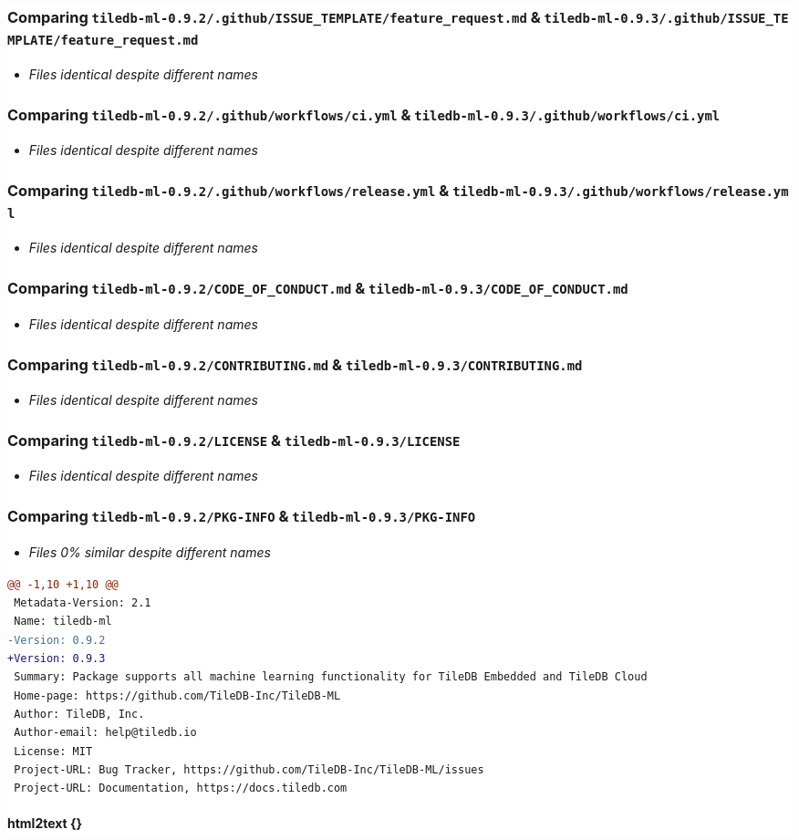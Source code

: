 ### Comparing `tiledb-ml-0.9.2/.github/ISSUE_TEMPLATE/feature_request.md` & `tiledb-ml-0.9.3/.github/ISSUE_TEMPLATE/feature_request.md`

 * *Files identical despite different names*

### Comparing `tiledb-ml-0.9.2/.github/workflows/ci.yml` & `tiledb-ml-0.9.3/.github/workflows/ci.yml`

 * *Files identical despite different names*

### Comparing `tiledb-ml-0.9.2/.github/workflows/release.yml` & `tiledb-ml-0.9.3/.github/workflows/release.yml`

 * *Files identical despite different names*

### Comparing `tiledb-ml-0.9.2/CODE_OF_CONDUCT.md` & `tiledb-ml-0.9.3/CODE_OF_CONDUCT.md`

 * *Files identical despite different names*

### Comparing `tiledb-ml-0.9.2/CONTRIBUTING.md` & `tiledb-ml-0.9.3/CONTRIBUTING.md`

 * *Files identical despite different names*

### Comparing `tiledb-ml-0.9.2/LICENSE` & `tiledb-ml-0.9.3/LICENSE`

 * *Files identical despite different names*

### Comparing `tiledb-ml-0.9.2/PKG-INFO` & `tiledb-ml-0.9.3/PKG-INFO`

 * *Files 0% similar despite different names*

```diff
@@ -1,10 +1,10 @@
 Metadata-Version: 2.1
 Name: tiledb-ml
-Version: 0.9.2
+Version: 0.9.3
 Summary: Package supports all machine learning functionality for TileDB Embedded and TileDB Cloud
 Home-page: https://github.com/TileDB-Inc/TileDB-ML
 Author: TileDB, Inc.
 Author-email: help@tiledb.io
 License: MIT
 Project-URL: Bug Tracker, https://github.com/TileDB-Inc/TileDB-ML/issues
 Project-URL: Documentation, https://docs.tiledb.com
```

#### html2text {}
